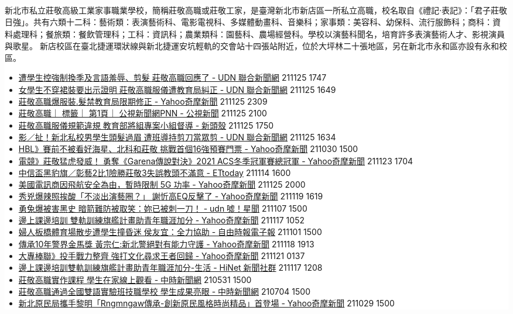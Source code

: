 新北市私立莊敬高級工業家事職業學校，簡稱莊敬高職或莊敬工家，是臺灣新北市新店區一所私立高職，校名取自《禮記·表記》：「君子莊敬日強」。共有六類十二科：藝術類：表演藝術科、電影電視科、多媒體動畫科、音樂科；家事類：美容科、幼保科、流行服飾科；商科：資料處理科；餐旅類：餐飲管理科；工科：資訊科；農業類科：園藝科、農場經營科。學校以演藝科聞名，培育許多表演藝術人才、影視演員與歌星。
新店校區在臺北捷運環狀線與新北捷運安坑輕軌的交會站十四張站附近，位於大坪林二十張地區，另在新北市永和區亦設有永和校區。
- [遭學生控強制換季及言語羞辱、剪髮 莊敬高職回應了 - UDN 聯合新聞網](https://udn.com/news/story/6929/5917012 "遭學生控強制換季及言語羞辱、剪髮 莊敬高職回應了 - UDN 聯合新聞網") 211125 1747
- [女學生不穿裙裝要出示證明 莊敬高職服儀遭教育局糾正 - UDN 聯合新聞網](https://udn.com/news/story/6885/5916863?from=udn-catebreaknews_ch2 "女學生不穿裙裝要出示證明 莊敬高職服儀遭教育局糾正 - UDN 聯合新聞網") 211125 1649
- [莊敬高職爆服裝.髮禁教育局限期修正 - Yahoo奇摩新聞](https://tw.tv.yahoo.com/%E8%8E%8A%E6%95%AC%E9%AB%98%E8%81%B7%E7%88%86%E6%9C%8D%E8%A3%9D-%E9%AB%AE%E7%A6%81-%E6%95%99%E8%82%B2%E5%B1%80%E9%99%90%E6%9C%9F%E4%BF%AE%E6%AD%A3-145200257.html?chat=1 "莊敬高職爆服裝.髮禁教育局限期修正 - Yahoo奇摩新聞") 211125 2309
- [莊敬高職｜ 標籤｜ 第1頁｜ 公視新聞網PNN - 公視新聞](https://news.pts.org.tw/tag/22503/%E8%8E%8A%E6%95%AC%E9%AB%98%E8%81%B7 "莊敬高職｜ 標籤｜ 第1頁｜ 公視新聞網PNN - 公視新聞") 211125 2100
- [莊敬高職服儀規範違規 教育部將組專案小組督導 - 新頭殼](https://newtalk.tw/news/view/2021-11-25/672101 "莊敬高職服儀規範違規 教育部將組專案小組督導 - 新頭殼") 211125 1750
- [影／扯！新北私校男學生頭髮過眉 遭班導持剪刀當眾剪 - UDN 聯合新聞網](https://udn.com/news/story/6885/5916815?from=udn_ch2_menu_v2_main_cate "影／扯！新北私校男學生頭髮過眉 遭班導持剪刀當眾剪 - UDN 聯合新聞網") 211125 1634
- [HBL》賽前不被看好海星、北科和莊敬 挑戰首個16強預賽門票 - Yahoo奇摩新聞](https://tw.news.yahoo.com/hbl-%E8%B3%BD%E5%89%8D%E4%B8%8D%E8%A2%AB%E7%9C%8B%E5%A5%BD%E6%B5%B7%E6%98%9F-%E5%8C%97%E7%A7%91%E5%92%8C%E8%8E%8A%E6%95%AC-%E6%8C%91%E6%88%B0%E9%A6%96%E5%80%8B16%E5%BC%B7%E9%A0%90%E8%B3%BD%E9%96%80%E7%A5%A8-213823429.html "HBL》賽前不被看好海星、北科和莊敬 挑戰首個16強預賽門票 - Yahoo奇摩新聞") 211030 1500
- [電競》莊敬猛虎發威！ 勇奪《Garena傳說對決》2021 ACS冬季冠軍賽總冠軍 - Yahoo奇摩新聞](https://tw.news.yahoo.com/%E9%9B%BB%E7%AB%B6-%E8%8E%8A%E6%95%AC%E7%8C%9B%E8%99%8E%E7%99%BC%E5%A8%81-%E5%8B%87%E5%A5%AA-garena%E5%82%B3%E8%AA%AA%E5%B0%8D%E6%B1%BA-2021-090414850.html "電競》莊敬猛虎發威！ 勇奪《Garena傳說對決》2021 ACS冬季冠軍賽總冠軍 - Yahoo奇摩新聞") 211123 1704
- [中信盃黑豹旗／彰藝2比1險勝莊敬3失誤教頭不滿意 - ETtoday](https://sports.ettoday.net/news/2123381 "中信盃黑豹旗／彰藝2比1險勝莊敬3失誤教頭不滿意 - ETtoday") 211114 1600
- [美國電訊商因飛航安全為由，暫時限制 5G 功率 - Yahoo奇摩新聞](https://tw.news.yahoo.com/%E7%BE%8E%E5%9C%8B%E9%9B%BB%E8%A8%8A%E5%95%86%E5%9B%A0%E9%A3%9B%E8%88%AA%E5%AE%89%E5%85%A8%E7%82%BA%E7%94%B1-%E6%9A%AB%E6%99%82%E9%99%90%E5%88%B6-5g-%E5%8A%9F%E7%8E%87-120059679.html "美國電訊商因飛航安全為由，暫時限制 5G 功率 - Yahoo奇摩新聞") 211125 2000
- [秀兇爆辣照挨酸「不淡出演藝圈？」 謝忻高EQ反擊了 - Yahoo奇摩新聞](https://tw.news.yahoo.com/%E7%A7%80%E5%85%87%E7%88%86%E8%BE%A3%E7%85%A7%E6%8C%A8%E9%85%B8-%E4%B8%8D%E6%B7%A1%E5%87%BA%E6%BC%94%E8%97%9D%E5%9C%88-%E8%AC%9D%E5%BF%BB%E9%AB%98eq%E5%8F%8D%E6%93%8A%E4%BA%86-080924754.html "秀兇爆辣照挨酸「不淡出演藝圈？」 謝忻高EQ反擊了 - Yahoo奇摩新聞") 211119 1619
- [勇兔爆被害黑史 暗箭難防被取笑：妳已被刺一刀！ - udn 噓！星聞](https://stars.udn.com/star/story/10091/5873288 "勇兔爆被害黑史 暗箭難防被取笑：妳已被刺一刀！ - udn 噓！星聞") 211107 1500
- [邊上課邊培訓 雙軌訓練旗艦計畫助青年職涯加分 - Yahoo奇摩新聞](https://tw.news.yahoo.com/%E9%82%8A%E4%B8%8A%E8%AA%B2%E9%82%8A%E5%9F%B9%E8%A8%93-%E9%9B%99%E8%BB%8C%E8%A8%93%E7%B7%B4%E6%97%97%E8%89%A6%E8%A8%88%E7%95%AB%E5%8A%A9%E9%9D%92%E5%B9%B4%E8%81%B7%E6%B6%AF%E5%8A%A0%E5%88%86-025235033.html "邊上課邊培訓 雙軌訓練旗艦計畫助青年職涯加分 - Yahoo奇摩新聞") 211117 1052
- [婦人板橋體育場散步遭學生撞昏迷 侯友宜：全力協助 - 自由時報電子報](https://news.ltn.com.tw/news/life/breakingnews/3722148 "婦人板橋體育場散步遭學生撞昏迷 侯友宜：全力協助 - 自由時報電子報") 211101 1500
- [傳承10年警界金馬獎 黃宗仁:新北警絕對有能力守護 - Yahoo奇摩新聞](https://tw.news.yahoo.com/%E5%82%B3%E6%89%BF10%E5%B9%B4%E8%AD%A6%E7%95%8C%E9%87%91%E9%A6%AC%E7%8D%8E-%E9%BB%83%E5%AE%97%E4%BB%81-%E6%96%B0%E5%8C%97%E8%AD%A6%E7%B5%95%E5%B0%8D%E6%9C%89%E8%83%BD%E5%8A%9B%E5%AE%88%E8%AD%B7-111326780.html "傳承10年警界金馬獎 黃宗仁:新北警絕對有能力守護 - Yahoo奇摩新聞") 211118 1913
- [大專棒聯》投手戰力整齊 強打文化尋求王者回歸 - Yahoo奇摩新聞](https://tw.news.yahoo.com/%E5%A4%A7%E5%B0%88%E6%A3%92%E8%81%AF-%E6%8A%95%E6%89%8B%E6%88%B0%E5%8A%9B%E6%95%B4%E9%BD%8A-%E5%BC%B7%E6%89%93%E6%96%87%E5%8C%96%E5%B0%8B%E6%B1%82%E7%8E%8B%E8%80%85%E5%9B%9E%E6%AD%B8-173746593.html "大專棒聯》投手戰力整齊 強打文化尋求王者回歸 - Yahoo奇摩新聞") 211121 0137
- [邊上課邊培訓雙軌訓練旗艦計畫助青年職涯加分-生活 - HiNet 新聞社群](https://times.hinet.net/news/23608930 "邊上課邊培訓雙軌訓練旗艦計畫助青年職涯加分-生活 - HiNet 新聞社群") 211117 1208
- [莊敬高職實作課程 學生在家線上觀看 - 中時新聞網](https://www.chinatimes.com/realtimenews/20210531004982-260421 "莊敬高職實作課程 學生在家線上觀看 - 中時新聞網") 210531 1500
- [莊敬高職通過全國雙語實驗班技職學校 學生成果亮眼 - 中時新聞網](https://www.chinatimes.com/realtimenews/20210704003937-260421 "莊敬高職通過全國雙語實驗班技職學校 學生成果亮眼 - 中時新聞網") 210704 1500
- [新北原民局攜手黎明「Rngmngaw傳承-創新原民風格時尚精品」首登場 - Yahoo奇摩新聞](https://tw.news.yahoo.com/%E6%96%B0%E5%8C%97%E5%8E%9F%E6%B0%91%E5%B1%80%E6%94%9C%E6%89%8B%E9%BB%8E%E6%98%8E-rngmngaw%E5%82%B3%E6%89%BF-%E5%89%B5%E6%96%B0%E5%8E%9F%E6%B0%91%E9%A2%A8%E6%A0%BC%E6%99%82%E5%B0%9A%E7%B2%BE%E5%93%81-%E9%A6%96%E7%99%BB%E5%A0%B4-162355708.html "新北原民局攜手黎明「Rngmngaw傳承-創新原民風格時尚精品」首登場 - Yahoo奇摩新聞") 211029 1500
